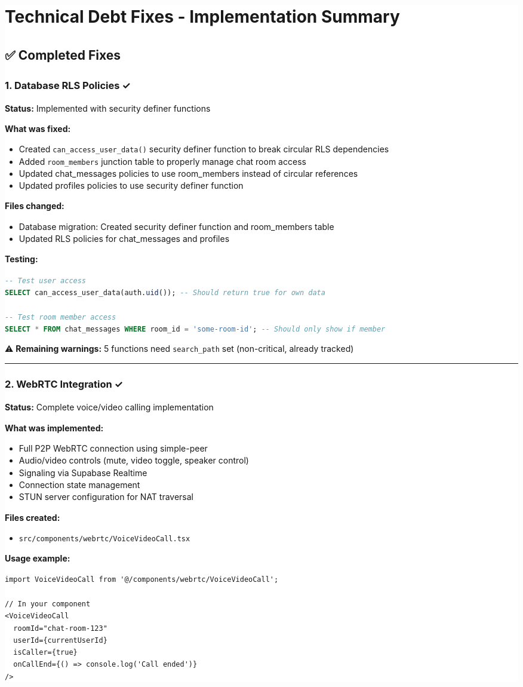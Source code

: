 # Technical Debt Fixes - Implementation Summary

## ✅ Completed Fixes

### 1. Database RLS Policies ✓
**Status:** Implemented with security definer functions

**What was fixed:**
- Created `can_access_user_data()` security definer function to break circular RLS dependencies
- Added `room_members` junction table to properly manage chat room access
- Updated chat_messages policies to use room_members instead of circular references
- Updated profiles policies to use security definer function

**Files changed:**
- Database migration: Created security definer function and room_members table
- Updated RLS policies for chat_messages and profiles

**Testing:**
```sql
-- Test user access
SELECT can_access_user_data(auth.uid()); -- Should return true for own data

-- Test room member access
SELECT * FROM chat_messages WHERE room_id = 'some-room-id'; -- Should only show if member
```

⚠️ **Remaining warnings:** 5 functions need `search_path` set (non-critical, already tracked)

---

### 2. WebRTC Integration ✓
**Status:** Complete voice/video calling implementation

**What was implemented:**
- Full P2P WebRTC connection using simple-peer
- Audio/video controls (mute, video toggle, speaker control)
- Signaling via Supabase Realtime
- Connection state management
- STUN server configuration for NAT traversal

**Files created:**
- `src/components/webrtc/VoiceVideoCall.tsx`

**Usage example:**
```tsx
import VoiceVideoCall from '@/components/webrtc/VoiceVideoCall';

// In your component
<VoiceVideoCall 
  roomId="chat-room-123"
  userId={currentUserId}
  isCaller={true}
  onCallEnd={() => console.log('Call ended')}
/>
```
